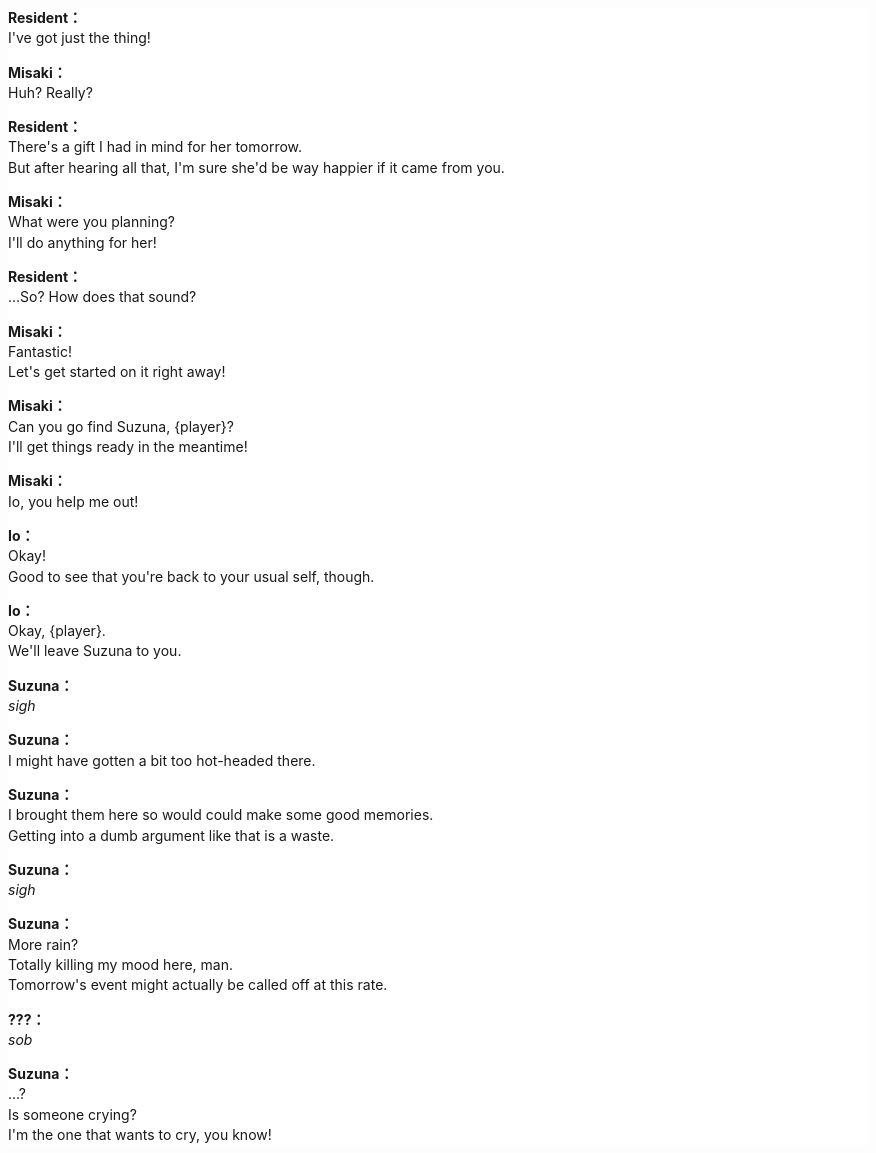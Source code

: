 **Resident：**  
I've got just the thing!  
  
**Misaki：**  
Huh? Really?  
  
**Resident：**  
There's a gift I had in mind for her tomorrow.  
But after hearing all that, I'm sure she'd be way happier if it came from you.  
  
**Misaki：**  
What were you planning?  
I'll do anything for her!  
  
**Resident：**  
...So? How does that sound?  
  
**Misaki：**  
Fantastic!  
Let's get started on it right away!  
  
**Misaki：**  
Can you go find Suzuna, {player}?  
I'll get things ready in the meantime!  
  
**Misaki：**  
Io, you help me out!  
  
**Io：**  
Okay!  
Good to see that you're back to your usual self, though.  
  
**Io：**  
Okay, {player}.  
We'll leave Suzuna to you.  
  
**Suzuna：**  
*sigh*  
  
**Suzuna：**  
I might have gotten a bit too hot-headed there.  
  
**Suzuna：**  
I brought them here so would could make some good memories.  
Getting into a dumb argument like that is a waste.  
  
**Suzuna：**  
*sigh*  
  
**Suzuna：**  
More rain?  
Totally killing my mood here, man.  
Tomorrow's event might actually be called off at this rate.  
  
**???：**  
*sob*  
  
**Suzuna：**  
...?  
Is someone crying?  
I'm the one that wants to cry, you know!  
  